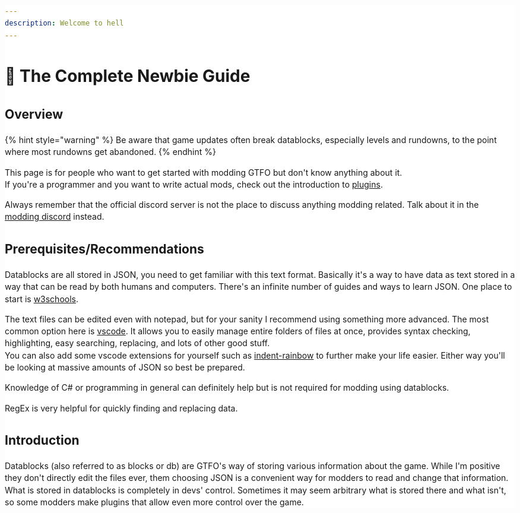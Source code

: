 ```yaml
---
description: Welcome to hell
---
```


# 📖 The Complete Newbie Guide

## Overview

{% hint style="warning" %}
Be aware that game updates often break datablocks, especially levels and rundowns, to the point where most rundowns get abandoned.
{% endhint %}

This page is for people who want to get started with modding GTFO but don't know anything about it.\
If you're a programmer and you want to write actual mods, check out the introduction to [plugins](your-first-plugin.md).

Always remember that the official discord server is not the place to discuss anything modding related. Talk about it in the [modding discord](https://discord.gg/rRMPtv4FAh) instead.

## Prerequisites/Recommendations

Datablocks are all stored in JSON, you need to get familiar with this text format. Basically it's a way to have data as text stored in a way that can be read by both humans and computers. There's an infinite number of guides and ways to learn JSON. One place to start is [w3schools](https://www.w3schools.com/js/js\_json\_intro.asp).

The text files can be edited even with notepad, but for your sanity I recommend using something more advanced. The most common option here is [vscode](https://code.visualstudio.com). It allows you to easily manage entire folders of files at once, provides syntax checking, highlighting, easy searching, replacing, and lots of other good stuff.\
You can also add some vscode extensions for yourself such as [indent-rainbow](https://marketplace.visualstudio.com/items?itemName=oderwat.indent-rainbow) to further make your life easier. Either way you'll be looking at massive amounts of JSON so best be prepared.

Knowledge of C# or programming in general can definitely help but is not required for modding using datablocks.

RegEx is very helpful for quickly finding and replacing data.

## Introduction

Datablocks (also referred to as blocks or db) are GTFO's way of storing various information about the game. While I'm positive they don't directly edit the files ever, them choosing JSON is a convenient way for modders to read and change that information.\
What is stored in datablocks is completely in devs' control. Sometimes it may seem arbitrary what is stored there and what isn't, so some modders make plugins that allow even more control over the game.
